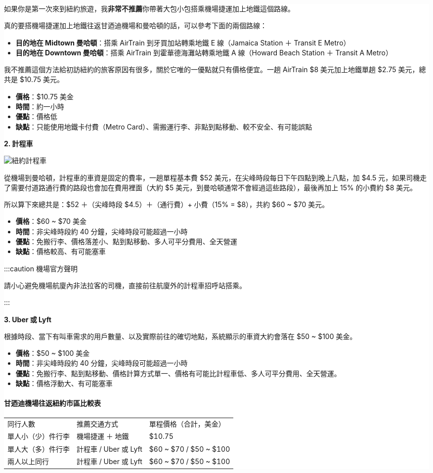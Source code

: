 如果你是第一次來到紐約旅遊，我**非常不推薦**你帶著大包小包搭乘機場捷運加上地鐵這個路線。

真的要搭機場捷運加上地鐵往返甘迺迪機場和曼哈頓的話，可以參考下面的兩個路線：

- **目的地在 Midtown 曼哈頓**：搭乘 AirTrain 到牙買加站轉乘地鐵 E 線（Jamaica Station ＋ Transit E Metro）
- **目的地在 Downtown 曼哈頓**：搭乘 AirTrain 到霍華德海灘站轉乘地鐵 A 線（Howard Beach Station ＋ Transit A Metro）

我不推薦這個方法給初訪紐約的旅客原因有很多，關於它唯的一優點就只有價格便宜。一趟 AirTrain $8 美元加上地鐵單趟 $2.75 美元，總共是 $10.75 美元。

- **價格**：$10.75 美金
- **時間**：約一小時
- **優點**：價格低
- **缺點**：只能使用地鐵卡付費（Metro Card）、需搬運行李、非點到點移動、較不安全、有可能誤點

**2. 計程車**

![紐約計程車](./taxi.jpg)

從機場到曼哈頓，計程車的車資是固定的費率，一趟單程基本費 $52 美元，在尖峰時段每日下午四點到晚上八點，加 $4.5 元，如果司機走了需要付道路通行費的路段也會加在費用裡面（大約 $5 美元，到曼哈頓通常不會經過這些路段），最後再加上 15% 的小費約 $8 美元。

所以算下來總共是：$52 ＋（尖峰時段 $4.5）＋（通行費）+ 小費（15% = $8），共約 $60 ~ $70 美元。

- **價格**：$60 ~ $70 美金
- **時間**：非尖峰時段約 40 分鐘，尖峰時段可能超過一小時
- **優點**：免搬行李、價格落差小、點到點移動、多人可平分費用、全天營運
- **缺點**：價格較高、有可能塞車

:::caution 機場官方聲明

請小心避免機場航廈內非法拉客的司機，直接前往航廈外的計程車招呼站搭乘。

:::

**3. Uber 或 Lyft**

根據時段、當下有叫車需求的用戶數量、以及實際前往的確切地點，系統顯示的車資大約會落在 $50 ~ $100 美金。

- **價格**：$50 ~ $100 美金
- **時間**：非尖峰時段約 40 分鐘，尖峰時段可能超過一小時
- **優點**：免搬行李、點到點移動、價格計算方式單一、價格有可能比計程車低、多人可平分費用、全天營運。
- **缺點**：價格浮動大、有可能塞車

#### 甘迺迪機場往返紐約市區比較表

<table class="table">
    <tr>
        <td>同行人數</td>
        <td>推薦交通方式</td>
        <td>單程價格（合計，美金）</td>
    </tr>
    <tr>
        <td>單人小（少）件行李</td>
        <td>機場捷運 ＋ 地鐵</td>
        <td>$10.75</td>
    </tr>
    <tr>
        <td>單人大（多）件行李</td>
        <td>計程車 / Uber 或 Lyft</td>
        <td>$60 ~ $70 / $50 ~ $100</td>
    </tr>
    <tr>
        <td>兩人以上同行</td>
        <td>計程車 / Uber 或 Lyft</td>
        <td>$60 ~ $70 / $50 ~ $100</td>
    </tr>
</table>
